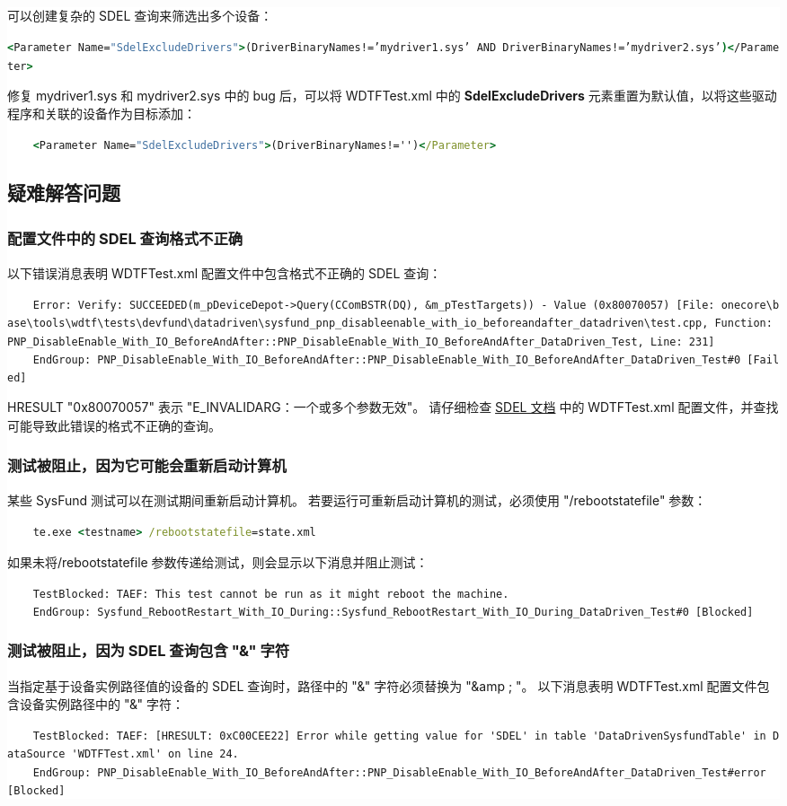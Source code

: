 可以创建复杂的 SDEL 查询来筛选出多个设备：

```cmd
<Parameter Name="SdelExcludeDrivers">(DriverBinaryNames!=’mydriver1.sys’ AND DriverBinaryNames!=’mydriver2.sys’)</Parameter>
```

修复 mydriver1.sys 和 mydriver2.sys 中的 bug 后，可以将 WDTFTest.xml 中的 **SdelExcludeDrivers** 元素重置为默认值，以将这些驱动程序和关联的设备作为目标添加：

```cmd
    <Parameter Name="SdelExcludeDrivers">(DriverBinaryNames!='')</Parameter>
```

## <a name="troubleshooting-problems"></a>疑难解答问题

### <a name="malformed-sdel-query-in-the-configuration-file"></a>配置文件中的 SDEL 查询格式不正确

以下错误消息表明 WDTFTest.xml 配置文件中包含格式不正确的 SDEL 查询：

```SDEL
    Error: Verify: SUCCEEDED(m_pDeviceDepot->Query(CComBSTR(DQ), &m_pTestTargets)) - Value (0x80070057) [File: onecore\base\tools\wdtf\tests\devfund\datadriven\sysfund_pnp_disableenable_with_io_beforeandafter_datadriven\test.cpp, Function: PNP_DisableEnable_With_IO_BeforeAndAfter::PNP_DisableEnable_With_IO_BeforeAndAfter_DataDriven_Test, Line: 231]
    EndGroup: PNP_DisableEnable_With_IO_BeforeAndAfter::PNP_DisableEnable_With_IO_BeforeAndAfter_DataDriven_Test#0 [Failed]
```

HRESULT "0x80070057" 表示 "E_INVALIDARG：一个或多个参数无效"。 请仔细检查 [SDEL 文档](/windows-hardware/drivers/wdtf/simple-data-evaluation-language-overview) 中的 WDTFTest.xml 配置文件，并查找可能导致此错误的格式不正确的查询。

### <a name="test-is-blocked-because-it-might-reboot-the-machine"></a>测试被阻止，因为它可能会重新启动计算机

某些 SysFund 测试可以在测试期间重新启动计算机。 若要运行可重新启动计算机的测试，必须使用 "/rebootstatefile" 参数：

```cmd
    te.exe <testname> /rebootstatefile=state.xml
```

如果未将/rebootstatefile 参数传递给测试，则会显示以下消息并阻止测试：

```cmd
    TestBlocked: TAEF: This test cannot be run as it might reboot the machine.
    EndGroup: Sysfund_RebootRestart_With_IO_During::Sysfund_RebootRestart_With_IO_During_DataDriven_Test#0 [Blocked]
```

### <a name="test-is-blocked-because-the-sdel-query-contains--characters"></a>测试被阻止，因为 SDEL 查询包含 "&" 字符

当指定基于设备实例路径值的设备的 SDEL 查询时，路径中的 "&" 字符必须替换为 "&amp \; "。 以下消息表明 WDTFTest.xml 配置文件包含设备实例路径中的 "&" 字符：

```cmd
    TestBlocked: TAEF: [HRESULT: 0xC00CEE22] Error while getting value for 'SDEL' in table 'DataDrivenSysfundTable' in DataSource 'WDTFTest.xml' on line 24.
    EndGroup: PNP_DisableEnable_With_IO_BeforeAndAfter::PNP_DisableEnable_With_IO_BeforeAndAfter_DataDriven_Test#error [Blocked]
```
